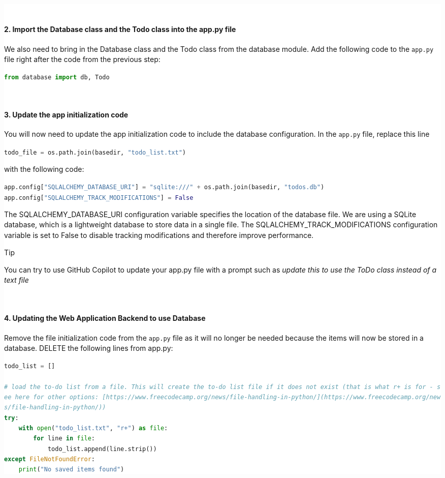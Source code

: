 <br/>

#### 2. Import the Database class and the Todo class into the app.py file
We also need to bring in the Database class and the Todo class from the database module. Add the following code to the ```app.py``` file right after the code from the previous step:

```python
from database import db, Todo
```

<br/>

#### 3. Update the app initialization code
You will now need to update the app initialization code to include the database configuration. In the ```app.py``` file, replace this line 

```python
todo_file = os.path.join(basedir, "todo_list.txt")
```

with the following code:

```python
app.config["SQLALCHEMY_DATABASE_URI"] = "sqlite:///" + os.path.join(basedir, "todos.db")
app.config["SQLALCHEMY_TRACK_MODIFICATIONS"] = False
```

The SQLALCHEMY_DATABASE_URI configuration variable specifies the location of the database file. We are using a SQLite database, which is a lightweight database to store data in a single file. The SQLALCHEMY_TRACK_MODIFICATIONS configuration variable is set to False to disable tracking modifications and therefore improve performance.

>[!TIP]
>You can try to use GitHub Copilot to update your app.py file with a prompt such as *update this to use the ToDo class instead of a text file*

<br/>

#### 4. Updating the Web Application Backend to use Database
Remove the file initialization code from the ```app.py``` file as it will no longer be needed because the items will now be stored in a database.  DELETE the following lines from app.py:
    
```python
todo_list = []

# load the to-do list from a file. This will create the to-do list file if it does not exist (that is what r+ is for - see here for other options: [https://www.freecodecamp.org/news/file-handling-in-python/](https://www.freecodecamp.org/news/file-handling-in-python/))
try:
    with open("todo_list.txt", "r+") as file:
        for line in file:
            todo_list.append(line.strip())
except FileNotFoundError:
    print("No saved items found")
```
